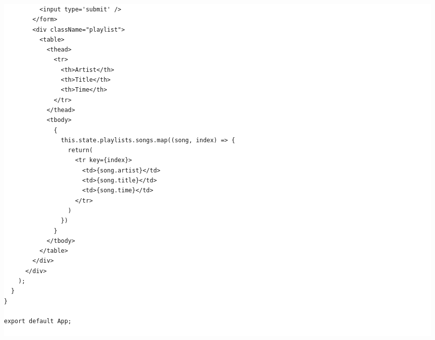 ```JSX
          <input type='submit' />
        </form>
        <div className="playlist">
          <table>
            <thead>
              <tr>
                <th>Artist</th>
                <th>Title</th>
                <th>Time</th>
              </tr>
            </thead>
            <tbody>
              {
                this.state.playlists.songs.map((song, index) => {
                  return(
                    <tr key={index}>
                      <td>{song.artist}</td>
                      <td>{song.title}</td>
                      <td>{song.time}</td>
                    </tr>
                  )
                })
              }
            </tbody>
          </table>
        </div>
      </div>
    );
  }
}

export default App;


```

